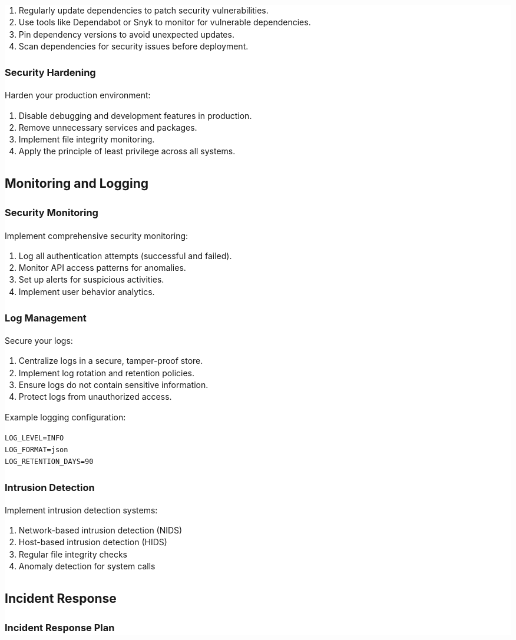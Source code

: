 1. Regularly update dependencies to patch security vulnerabilities.
2. Use tools like Dependabot or Snyk to monitor for vulnerable dependencies.
3. Pin dependency versions to avoid unexpected updates.
4. Scan dependencies for security issues before deployment.

### Security Hardening

Harden your production environment:

1. Disable debugging and development features in production.
2. Remove unnecessary services and packages.
3. Implement file integrity monitoring.
4. Apply the principle of least privilege across all systems.

## Monitoring and Logging

### Security Monitoring

Implement comprehensive security monitoring:

1. Log all authentication attempts (successful and failed).
2. Monitor API access patterns for anomalies.
3. Set up alerts for suspicious activities.
4. Implement user behavior analytics.

### Log Management

Secure your logs:

1. Centralize logs in a secure, tamper-proof store.
2. Implement log rotation and retention policies.
3. Ensure logs do not contain sensitive information.
4. Protect logs from unauthorized access.

Example logging configuration:

```env
LOG_LEVEL=INFO
LOG_FORMAT=json
LOG_RETENTION_DAYS=90
```

### Intrusion Detection

Implement intrusion detection systems:

1. Network-based intrusion detection (NIDS)
2. Host-based intrusion detection (HIDS)
3. Regular file integrity checks
4. Anomaly detection for system calls

## Incident Response

### Incident Response Plan
